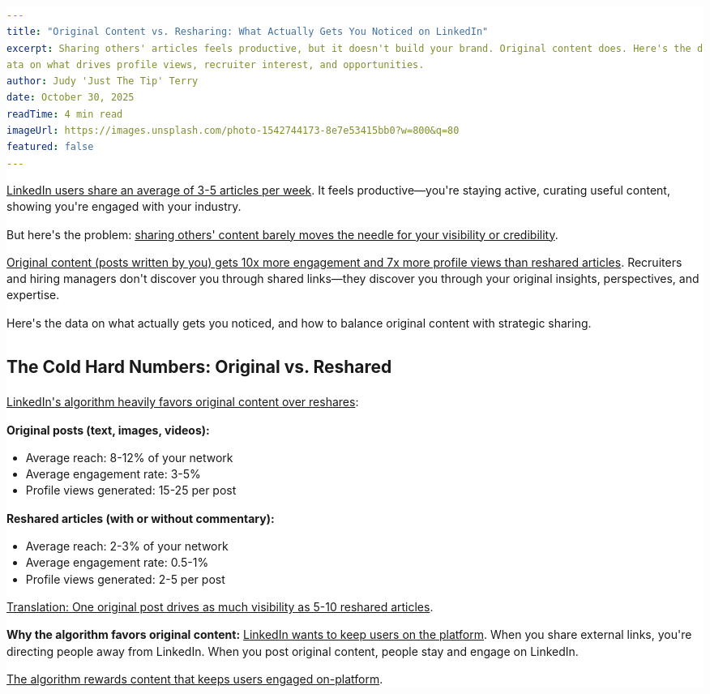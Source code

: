 ```yaml
---
title: "Original Content vs. Resharing: What Actually Gets You Noticed on LinkedIn"
excerpt: Sharing others' articles feels productive, but it doesn't build your brand. Original content does. Here's the data on what drives profile views, recruiter interest, and opportunities.
author: Judy 'Just The Tip' Terry
date: October 30, 2025
readTime: 4 min read
imageUrl: https://images.unsplash.com/photo-1542744173-8e7e53415bb0?w=800&q=80
featured: false
---
```


[LinkedIn users share an average of 3-5 articles per week](https://www.linkedin.com/business/marketing/blog/content-marketing/content-sharing-statistics). It feels productive—you're staying active, curating useful content, showing you're engaged with your industry.

But here's the problem: [sharing others' content barely moves the needle for your visibility or credibility](https://www.linkedin.com/business/marketing/blog/content-marketing/original-vs-shared-content-performance).

[Original content (posts written by you) gets 10x more engagement and 7x more profile views than reshared articles](https://www.hootsuite.com/research/linkedin-content-performance-2025). Recruiters and hiring managers don't discover you through shared links—they discover you through your original insights, perspectives, and expertise.

Here's the data on what actually gets you noticed, and how to balance original content with strategic sharing.

## The Cold Hard Numbers: Original vs. Reshared

[LinkedIn's algorithm heavily favors original content over reshares](https://www.linkedin.com/business/marketing/blog/linkedin-ads/linkedin-algorithm-content-types):

**Original posts (text, images, videos):**
- Average reach: 8-12% of your network
- Average engagement rate: 3-5%
- Profile views generated: 15-25 per post

**Reshared articles (with or without commentary):**
- Average reach: 2-3% of your network
- Average engagement rate: 0.5-1%
- Profile views generated: 2-5 per post

[Translation: One original post drives as much visibility as 5-10 reshared articles](https://www.socialmediatoday.com/news/linkedin-original-content-algorithm-boost/643893/).

**Why the algorithm favors original content:**
[LinkedIn wants to keep users on the platform](https://www.linkedin.com/business/marketing/blog/linkedin-ads/linkedin-algorithm-user-retention). When you share external links, you're directing people away from LinkedIn. When you post original content, people stay and engage on LinkedIn.

[The algorithm rewards content that keeps users engaged on-platform](https://www.socialmediatoday.com/news/linkedin-algorithm-how-it-works/643891/).
